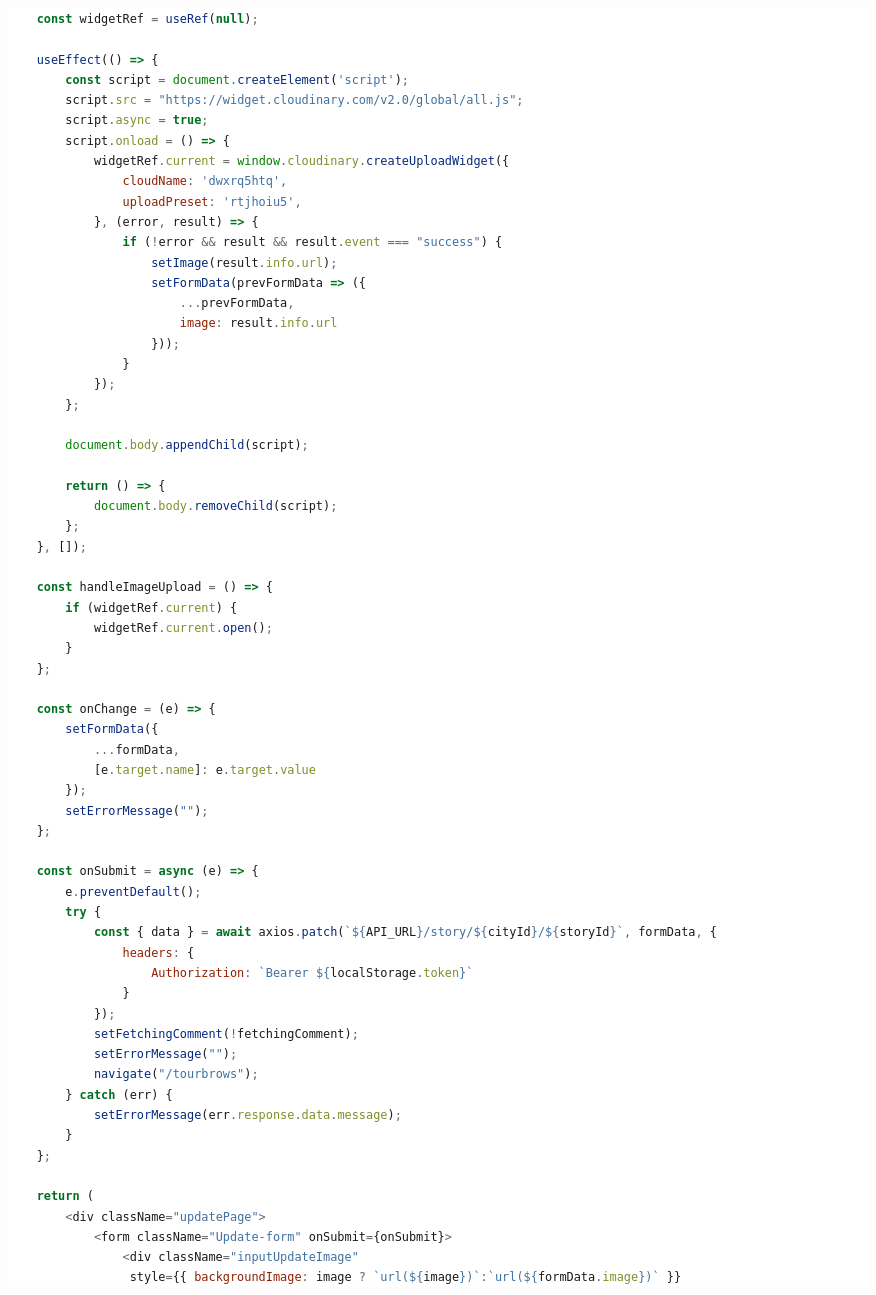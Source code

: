 ```javascript
    const widgetRef = useRef(null);

    useEffect(() => {
        const script = document.createElement('script');
        script.src = "https://widget.cloudinary.com/v2.0/global/all.js";
        script.async = true;
        script.onload = () => {
            widgetRef.current = window.cloudinary.createUploadWidget({
                cloudName: 'dwxrq5htq',
                uploadPreset: 'rtjhoiu5',
            }, (error, result) => {
                if (!error && result && result.event === "success") {
                    setImage(result.info.url);
                    setFormData(prevFormData => ({
                        ...prevFormData,
                        image: result.info.url
                    }));
                }
            });
        };

        document.body.appendChild(script);

        return () => {
            document.body.removeChild(script);
        };
    }, []);

    const handleImageUpload = () => {
        if (widgetRef.current) {
            widgetRef.current.open();
        }
    };

    const onChange = (e) => {
        setFormData({
            ...formData,
            [e.target.name]: e.target.value
        });
        setErrorMessage("");
    };

    const onSubmit = async (e) => {
        e.preventDefault();
        try {
            const { data } = await axios.patch(`${API_URL}/story/${cityId}/${storyId}`, formData, {
                headers: {
                    Authorization: `Bearer ${localStorage.token}`
                }
            });
            setFetchingComment(!fetchingComment);
            setErrorMessage("");
            navigate("/tourbrows");
        } catch (err) {
            setErrorMessage(err.response.data.message);
        }
    };

    return (
        <div className="updatePage">
            <form className="Update-form" onSubmit={onSubmit}>
                <div className="inputUpdateImage" 
                 style={{ backgroundImage: image ? `url(${image})`:`url(${formData.image})` }}
```
